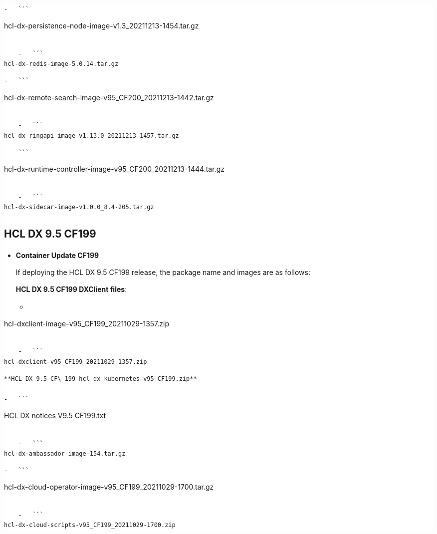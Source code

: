     -   ```
hcl-dx-persistence-node-image-v1.3_20211213-1454.tar.gz
```

    -   ```
hcl-dx-redis-image-5.0.14.tar.gz
```

    -   ```
hcl-dx-remote-search-image-v95_CF200_20211213-1442.tar.gz
```

    -   ```
hcl-dx-ringapi-image-v1.13.0_20211213-1457.tar.gz
```

    -   ```
hcl-dx-runtime-controller-image-v95_CF200_20211213-1444.tar.gz
```

    -   ```
hcl-dx-sidecar-image-v1.0.0_8.4-205.tar.gz
```


## HCL DX 9.5 CF199

-   **Container Update CF199**

    If deploying the HCL DX 9.5 CF199 release, the package name and images are as follows:

    **HCL DX 9.5 CF199 DXClient files**:

    -   ```
hcl-dxclient-image-v95_CF199_20211029-1357.zip
```

    -   ```
hcl-dxclient-v95_CF199_20211029-1357.zip
```

    **HCL DX 9.5 CF\_199-hcl-dx-kubernetes-v95-CF199.zip**

    -   ```
HCL DX notices V9.5 CF199.txt
```

    -   ```
hcl-dx-ambassador-image-154.tar.gz
```

    -   ```
hcl-dx-cloud-operator-image-v95_CF199_20211029-1700.tar.gz
```

    -   ```
hcl-dx-cloud-scripts-v95_CF199_20211029-1700.zip
```
